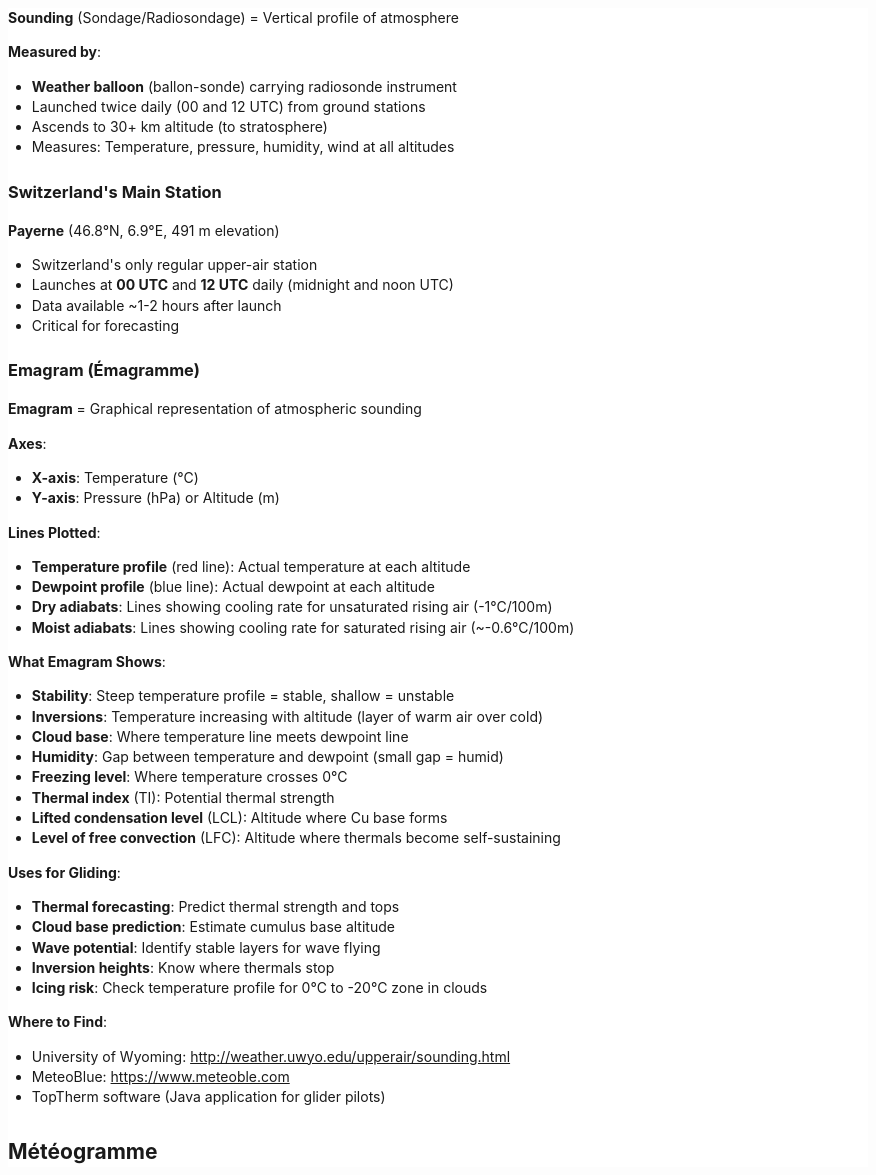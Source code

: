 **Sounding** (Sondage/Radiosondage) = Vertical profile of atmosphere

**Measured by**:
- **Weather balloon** (ballon-sonde) carrying radiosonde instrument
- Launched twice daily (00 and 12 UTC) from ground stations
- Ascends to 30+ km altitude (to stratosphere)
- Measures: Temperature, pressure, humidity, wind at all altitudes

### Switzerland's Main Station

**Payerne** (46.8°N, 6.9°E, 491 m elevation)
- Switzerland's only regular upper-air station
- Launches at **00 UTC** and **12 UTC** daily (midnight and noon UTC)
- Data available ~1-2 hours after launch
- Critical for forecasting

### Emagram (Émagramme)

**Emagram** = Graphical representation of atmospheric sounding

**Axes**:
- **X-axis**: Temperature (°C)
- **Y-axis**: Pressure (hPa) or Altitude (m)

**Lines Plotted**:
- **Temperature profile** (red line): Actual temperature at each altitude
- **Dewpoint profile** (blue line): Actual dewpoint at each altitude
- **Dry adiabats**: Lines showing cooling rate for unsaturated rising air (-1°C/100m)
- **Moist adiabats**: Lines showing cooling rate for saturated rising air (~-0.6°C/100m)

**What Emagram Shows**:
- **Stability**: Steep temperature profile = stable, shallow = unstable
- **Inversions**: Temperature increasing with altitude (layer of warm air over cold)
- **Cloud base**: Where temperature line meets dewpoint line
- **Humidity**: Gap between temperature and dewpoint (small gap = humid)
- **Freezing level**: Where temperature crosses 0°C
- **Thermal index** (TI): Potential thermal strength
- **Lifted condensation level** (LCL): Altitude where Cu base forms
- **Level of free convection** (LFC): Altitude where thermals become self-sustaining

**Uses for Gliding**:
- **Thermal forecasting**: Predict thermal strength and tops
- **Cloud base prediction**: Estimate cumulus base altitude
- **Wave potential**: Identify stable layers for wave flying
- **Inversion heights**: Know where thermals stop
- **Icing risk**: Check temperature profile for 0°C to -20°C zone in clouds

**Where to Find**:
- University of Wyoming: http://weather.uwyo.edu/upperair/sounding.html
- MeteoBlue: https://www.meteoble.com
- TopTherm software (Java application for glider pilots)

## Météogramme
